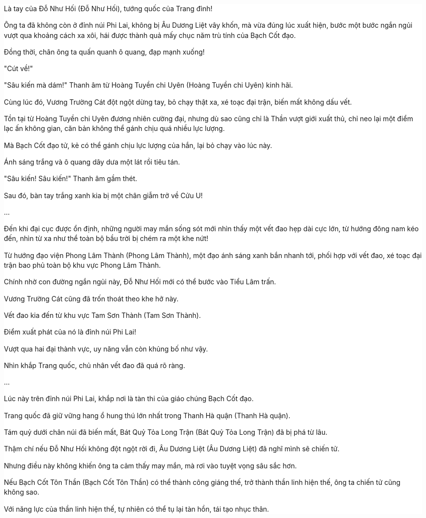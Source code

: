 Là tay của Đỗ Như Hối (Đỗ Như Hối), tướng quốc của Trang đình!

Ông ta đã không còn ở đỉnh núi Phi Lai, không bị Âu Dương Liệt vây khốn, mà vừa đúng lúc xuất hiện, bước một bước ngắn ngủi vượt qua khoảng cách xa xôi, hái được thành quả mấy chục năm trù tính của Bạch Cốt đạo.

Đồng thời, chân ông ta quấn quanh ô quang, đạp mạnh xuống!

"Cút về!"

"Sâu kiến mà dám!" Thanh âm từ Hoàng Tuyền chi Uyên (Hoàng Tuyền chi Uyên) kinh hãi.

Cùng lúc đó, Vương Trường Cát đột ngột dừng tay, bỏ chạy thật xa, xé toạc đại trận, biến mất không dấu vết.

Tồn tại từ Hoàng Tuyền chi Uyên đương nhiên cường đại, nhưng dù sao cũng chỉ là Thần vượt giới xuất thủ, chỉ neo lại một điểm lạc ấn không gian, căn bản không thể gánh chịu quá nhiều lực lượng.

Mà Bạch Cốt đạo tử, kẻ có thể gánh chịu lực lượng của hắn, lại bỏ chạy vào lúc này.

Ánh sáng trắng và ô quang dây dưa một lát rồi tiêu tán.

"Sâu kiến! Sâu kiến!" Thanh âm gầm thét.

Sau đó, bàn tay trắng xanh kia bị một chân giẫm trở về Cửu U!

...

Đến khi đại cục được ổn định, những người may mắn sống sót mới nhìn thấy một vết đao hẹp dài cực lớn, từ hướng đông nam kéo đến, nhìn từ xa như thể toàn bộ bầu trời bị chém ra một khe nứt!

Từ hướng đạo viện Phong Lâm Thành (Phong Lâm Thành), một đạo ánh sáng xanh bắn nhanh tới, phối hợp với vết đao, xé toạc đại trận bao phủ toàn bộ khu vực Phong Lâm Thành.

Chính nhờ con đường ngắn ngủi này, Đỗ Như Hối mới có thể bước vào Tiểu Lâm trấn.

Vương Trường Cát cũng đã trốn thoát theo khe hở này.

Vết đao kia đến từ khu vực Tam Sơn Thành (Tam Sơn Thành).

Điểm xuất phát của nó là đỉnh núi Phi Lai!

Vượt qua hai đại thành vực, uy năng vẫn còn khủng bố như vậy.

Nhìn khắp Trang quốc, chủ nhân vết đao đã quá rõ ràng.

...

Lúc này trên đỉnh núi Phi Lai, khắp nơi là tàn thi của giáo chúng Bạch Cốt đạo.

Trang quốc đã giữ vững hang ổ hung thú lớn nhất trong Thanh Hà quận (Thanh Hà quận).

Tám quỷ dưới chân núi đã biến mất, Bát Quỷ Tỏa Long Trận (Bát Quỷ Tỏa Long Trận) đã bị phá từ lâu.

Thậm chí nếu Đỗ Như Hối không đột ngột rời đi, Âu Dương Liệt (Âu Dương Liệt) đã nghĩ mình sẽ chiến tử.

Nhưng điều này không khiến ông ta cảm thấy may mắn, mà rơi vào tuyệt vọng sâu sắc hơn.

Nếu Bạch Cốt Tôn Thần (Bạch Cốt Tôn Thần) có thể thành công giáng thế, trở thành thần linh hiện thế, ông ta chiến tử cũng không sao.

Với năng lực của thần linh hiện thế, tự nhiên có thể tụ lại tàn hồn, tái tạo nhục thân.
